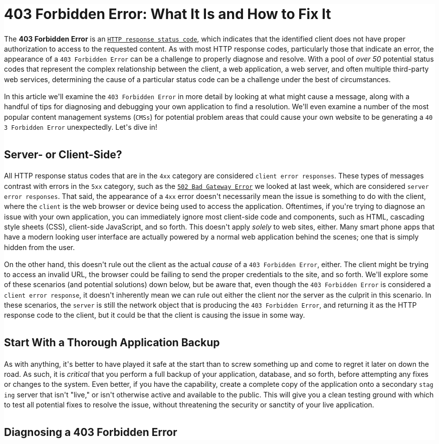 # 403 Forbidden Error: What It Is and How to Fix It

The **403 Forbidden Error** is an [`HTTP response status code`](https://developer.mozilla.org/en-US/docs/Web/HTTP/Status), which indicates that the identified client does not have proper authorization to access to the requested content.  As with most HTTP response codes, particularly those that indicate an error, the appearance of a `403 Forbidden Error` can be a challenge to properly diagnose and resolve.  With a pool of _over 50_ potential status codes that represent the complex relationship between the client, a web application, a web server, and often multiple third-party web services, determining the cause of a particular status code can be a challenge under the best of circumstances.

In this article we'll examine the `403 Forbidden Error` in more detail by looking at what might cause a message, along with a handful of tips for diagnosing and debugging your own application to find a resolution.  We'll even examine a number of the most popular content management systems (`CMSs`) for potential problem areas that could cause your own website to be generating a `403 Forbidden Error` unexpectedly.  Let's dive in!

## Server- or Client-Side?

All HTTP response status codes that are in the `4xx` category are considered `client error responses`.  These types of messages contrast with errors in the `5xx` category, such as the [`502 Bad Gateway Error`](https://airbrake.io/blog/http-errors/502-bad-gateway-error) we looked at last week, which are considered `server error responses`.  That said, the appearance of a `4xx` error doesn't necessarily mean the issue is something to do with the client, where the `client` is the web browser or device being used to access the application.  Oftentimes, if you're trying to diagnose an issue with your own application, you can immediately ignore most client-side code and components, such as HTML, cascading style sheets (CSS), client-side JavaScript, and so forth.  This doesn't apply _solely_ to web sites, either.  Many smart phone apps that have a modern looking user interface are actually powered by a normal web application behind the scenes; one that is simply hidden from the user.

On the other hand, this doesn't rule out the client as the actual _cause_ of a `403 Forbidden Error`, either.  The client might be trying to access an invalid URL, the browser could be failing to send the proper credentials to the site, and so forth.  We'll explore some of these scenarios (and potential solutions) down below, but be aware that, even though the `403 Forbidden Error` is considered a `client error response`, it doesn't inherently mean we can rule out either the client nor the server as the culprit in this scenario.  In these scenarios, the `server` is still the network object that is producing the `403 Forbidden Error`, and returning it as the HTTP response code to the client, but it could be that the client is causing the issue in some way.

## Start With a Thorough Application Backup

As with anything, it's better to have played it safe at the start than to screw something up and come to regret it later on down the road.  As such, it is _critical_ that you perform a full backup of your application, database, and so forth, before attempting any fixes or changes to the system.  Even better, if you have the capability, create a complete copy of the application onto a secondary `staging` server that isn't "live," or isn't otherwise active and available to the public.  This will give you a clean testing ground with which to test all potential fixes to resolve the issue, without threatening the security or sanctity of your live application.

## Diagnosing a 403 Forbidden Error
